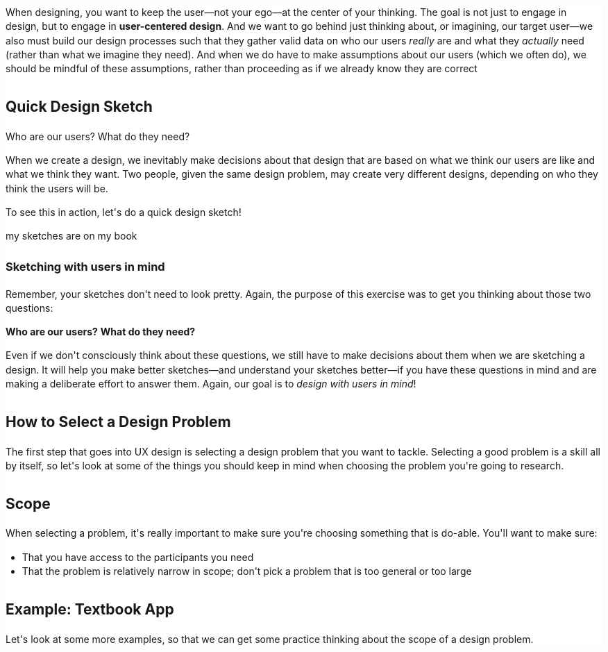 When designing, you want to keep the user—not your ego—at the center of your thinking. The goal is not just to engage in design, but to engage in **user-centered design**. And we want to go behind just thinking about, or imagining, our target user—we also must build our design processes such that they gather valid data on who our users *really* are and what they *actually* need (rather than what we imagine they need). And when we do have to make assumptions about our users (which we often do), we should be mindful of these assumptions, rather than proceeding as if we already know they are correct

## Quick Design Sketch

Who are our users?
What do they need?

When we create a design, we inevitably make decisions about that design that are based on what we think our users are like and what we think they want. Two people, given the same design problem, may create very different designs, depending on who they think the users will be.

To see this in action, let's do a quick design sketch!

my sketches are on my book

### Sketching with users in mind

Remember, your sketches don't need to look pretty. Again, the purpose of this exercise was to get you thinking about those two questions:

**Who are our users?**
**What do they need?**

Even if we don't consciously think about these questions, we still have to make decisions about them when we are sketching a design. It will help you make better sketches—and understand your sketches better—if you have these questions in mind and are making a deliberate effort to answer them. Again, our goal is to *design with users in mind*!

## How to Select a Design Problem



The first step that goes into UX design is selecting a design problem that you want to tackle. Selecting a good problem is a skill all by itself, so let's look at some of the things you should keep in mind when choosing the problem you're going to research.

## Scope

When selecting a problem, it's really important to make sure you're choosing something that is do-able. You'll want to make sure:

- That you have access to the participants you need
- That the problem is relatively narrow in scope; don't pick a problem that is too general or too large

## Example: Textbook App

Let's look at some more examples, so that we can get some practice thinking about the scope of a design problem.
